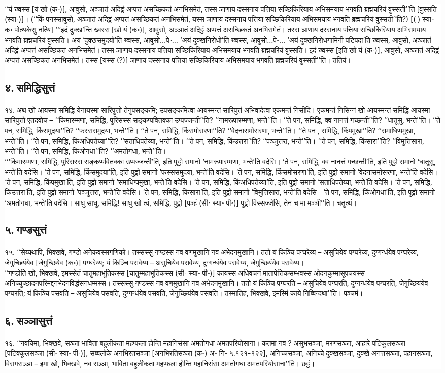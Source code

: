 ‘‘यं ख्वस्स [यं खो (क॰)], आवुसो, अञ्‍ञातं अदिट्ठं अप्पत्तं असच्छिकतं अनभिसमेतं, तस्स ञाणाय दस्सनाय पत्तिया सच्छिकिरियाय अभिसमयाय भगवति ब्रह्मचरियं वुस्सती’’ति [वुस्सति (स्या॰)]। (‘‘किं पनस्सावुसो, अञ्‍ञातं अदिट्ठं अप्पत्तं असच्छिकतं अनभिसमेतं, यस्स ञाणाय दस्सनाय पत्तिया सच्छिकिरियाय अभिसमयाय भगवति ब्रह्मचरियं वुस्सती’’ति?) [( ) स्या॰ क॰ पोत्थकेसु नत्थि] ‘‘‘इदं दुक्ख’न्ति ख्वस्स [खो यं (क॰)], आवुसो, अञ्‍ञातं अदिट्ठं अप्पत्तं असच्छिकतं अनभिसमेतं। तस्स ञाणाय दस्सनाय पत्तिया सच्छिकिरियाय अभिसमयाय भगवति ब्रह्मचरियं वुस्सति। अयं ‘दुक्खसमुदयो’ति ख्वस्स, आवुसो…पे॰… ‘अयं दुक्खनिरोधो’ति ख्वस्स, आवुसो…पे॰… ‘अयं दुक्खनिरोधगामिनी पटिपदा’ति ख्वस्स, आवुसो, अञ्‍ञातं अदिट्ठं अप्पत्तं असच्छिकतं अनभिसमेतं। तस्स ञाणाय दस्सनाय पत्तिया सच्छिकिरियाय अभिसमयाय भगवति ब्रह्मचरियं वुस्सति। इदं ख्वस्स [इति खो यं (क॰)], आवुसो, अञ्‍ञातं अदिट्ठं अप्पत्तं असच्छिकतं अनभिसमेतं। तस्स [यस्स (?)] ञाणाय दस्सनाय पत्तिया सच्छिकिरियाय अभिसमयाय भगवति ब्रह्मचरियं वुस्सती’’ति। ततियं।  


## ४. समिद्धिसुत्तं

१४. अथ खो आयस्मा समिद्धि येनायस्मा सारिपुत्तो तेनुपसङ्कमि; उपसङ्कमित्वा आयस्मन्तं सारिपुत्तं अभिवादेत्वा एकमन्तं निसीदि। एकमन्तं निसिन्‍नं खो आयस्मन्तं समिद्धिं आयस्मा सारिपुत्तो एतदवोच – ‘‘किमारम्मणा, समिद्धि, पुरिसस्स सङ्कप्पवितक्‍का उप्पज्‍जन्ती’’ति? ‘‘नामरूपारम्मणा, भन्ते’’ति। ‘‘ते पन, समिद्धि, क्‍व नानत्तं गच्छन्ती’’ति? ‘‘धातूसु, भन्ते’’ति। ‘‘ते पन, समिद्धि, किंसमुदया’’ति? ‘‘फस्ससमुदया, भन्ते’’ति। ‘‘ते पन, समिद्धि, किंसमोसरणा’’ति? ‘‘वेदनासमोसरणा, भन्ते’’ति। ‘‘ते पन , समिद्धि, किंपमुखा’’ति? ‘‘समाधिप्पमुखा, भन्ते’’ति। ‘‘ते पन, समिद्धि, किंअधिपतेय्या’’ति? ‘‘सताधिपतेय्या, भन्ते’’ति। ‘‘ते पन, समिद्धि, किंउत्तरा’’ति? ‘‘पञ्‍ञुत्तरा, भन्ते’’ति। ‘‘ते पन, समिद्धि, किंसारा’’ति? ‘‘विमुत्तिसारा, भन्ते’’ति। ‘‘ते पन, समिद्धि, किंओगधा’’ति? ‘‘अमतोगधा, भन्ते’’ति।  
‘‘‘किमारम्मणा, समिद्धि, पुरिसस्स सङ्कप्पवितक्‍का उप्पज्‍जन्ती’ति, इति पुट्ठो समानो ‘नामरूपारम्मणा, भन्ते’ति वदेसि। ‘ते पन, समिद्धि, क्‍व नानत्तं गच्छन्ती’ति, इति पुट्ठो समानो ‘धातूसु, भन्ते’ति वदेसि। ‘ते पन, समिद्धि, किंसमुदया’ति, इति पुट्ठो समानो ‘फस्ससमुदया, भन्ते’ति वदेसि। ‘ते पन, समिद्धि, किंसमोसरणा’ति, इति पुट्ठो समानो ‘वेदनासमोसरणा, भन्ते’ति वदेसि। ‘ते पन, समिद्धि, किंपमुखा’ति, इति पुट्ठो समानो ‘समाधिप्पमुखा, भन्ते’ति वदेसि। ‘ते पन, समिद्धि, किंअधिपतेय्या’ति, इति पुट्ठो समानो ‘सताधिपतेय्या, भन्ते’ति वदेसि। ‘ते पन, समिद्धि, किंउत्तरा’ति, इति पुट्ठो समानो ‘पञ्‍ञुत्तरा, भन्ते’ति वदेसि। ‘ते पन, समिद्धि, किंसारा’ति, इति पुट्ठो समानो ‘विमुत्तिसारा, भन्ते’ति वदेसि। ‘ते पन, समिद्धि, किंओगधा’ति, इति पुट्ठो समानो ‘अमतोगधा, भन्ते’ति वदेसि। साधु साधु, समिद्धि! साधु खो त्वं, समिद्धि, पुट्ठो [पञ्हं (सी॰ स्या॰ पी॰)] पुट्ठो विस्सज्‍जेसि, तेन च मा मञ्‍ञी’’ति। चतुत्थं।  


## ५. गण्डसुत्तं

१५. ‘‘सेय्यथापि, भिक्खवे, गण्डो अनेकवस्सगणिको। तस्सस्सु गण्डस्स नव वणमुखानि नव अभेदनमुखानि। ततो यं किञ्‍चि पग्घरेय्य – असुचियेव पग्घरेय्य, दुग्गन्धंयेव पग्घरेय्य, जेगुच्छियंयेव [जेगुच्छियेव (क॰)] पग्घरेय्य; यं किञ्‍चि पसवेय्य – असुचियेव पसवेय्य, दुग्गन्धंयेव पसवेय्य, जेगुच्छियंयेव पसवेय्य।  
‘‘गण्डोति खो, भिक्खवे, इमस्सेतं चातुमहाभूतिकस्स [चातुम्महाभूतिकस्स (सी॰ स्या॰ पी॰)] कायस्स अधिवचनं मातापेत्तिकसम्भवस्स ओदनकुम्मासूपचयस्स अनिच्‍चुच्छादनपरिमद्दनभेदनविद्धंसनधम्मस्स। तस्सस्सु गण्डस्स नव वणमुखानि नव अभेदनमुखानि। ततो यं किञ्‍चि पग्घरति – असुचियेव पग्घरति, दुग्गन्धंयेव पग्घरति, जेगुच्छियंयेव पग्घरति; यं किञ्‍चि पसवति – असुचियेव पसवति, दुग्गन्धंयेव पसवति, जेगुच्छियंयेव पसवति। तस्मातिह, भिक्खवे, इमस्मिं काये निब्बिन्दथा’’ति। पञ्‍चमं।  


## ६. सञ्‍ञासुत्तं

१६. ‘‘नवयिमा, भिक्खवे, सञ्‍ञा भाविता बहुलीकता महप्फला होन्ति महानिसंसा अमतोगधा अमतपरियोसाना। कतमा नव ? असुभसञ्‍ञा, मरणसञ्‍ञा, आहारे पटिकूलसञ्‍ञा [पटिक्‍कूलसञ्‍ञा (सी॰ स्या॰ पी॰)], सब्बलोके अनभिरतसञ्‍ञा [अनभिरतिसञ्‍ञा (क॰) अ॰ नि॰ ५.१२१-१२२], अनिच्‍चसञ्‍ञा, अनिच्‍चे दुक्खसञ्‍ञा, दुक्खे अनत्तसञ्‍ञा, पहानसञ्‍ञा, विरागसञ्‍ञा – इमा खो, भिक्खवे, नव सञ्‍ञा, भाविता बहुलीकता महप्फला होन्ति महानिसंसा अमतोगधा अमतपरियोसाना’’ति। छट्ठं।  
